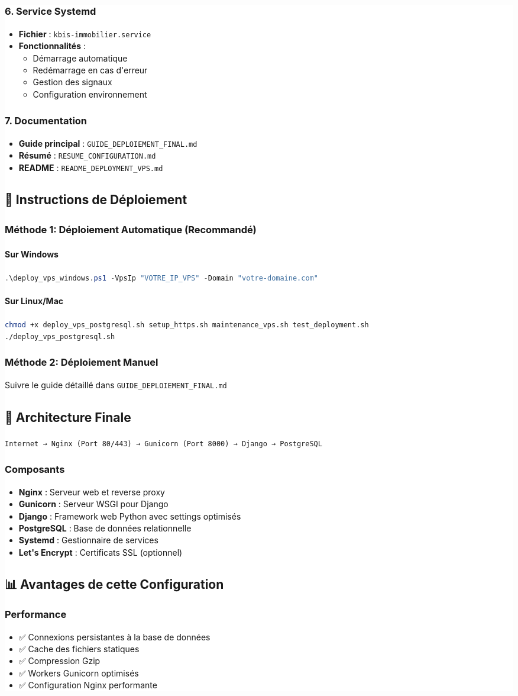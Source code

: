 ### 6. Service Systemd
- **Fichier** : `kbis-immobilier.service`
- **Fonctionnalités** :
  - Démarrage automatique
  - Redémarrage en cas d'erreur
  - Gestion des signaux
  - Configuration environnement

### 7. Documentation
- **Guide principal** : `GUIDE_DEPLOIEMENT_FINAL.md`
- **Résumé** : `RESUME_CONFIGURATION.md`
- **README** : `README_DEPLOYMENT_VPS.md`

## 🚀 Instructions de Déploiement

### Méthode 1: Déploiement Automatique (Recommandé)

#### Sur Windows
```powershell
.\deploy_vps_windows.ps1 -VpsIp "VOTRE_IP_VPS" -Domain "votre-domaine.com"
```

#### Sur Linux/Mac
```bash
chmod +x deploy_vps_postgresql.sh setup_https.sh maintenance_vps.sh test_deployment.sh
./deploy_vps_postgresql.sh
```

### Méthode 2: Déploiement Manuel
Suivre le guide détaillé dans `GUIDE_DEPLOIEMENT_FINAL.md`

## 🔧 Architecture Finale

```
Internet → Nginx (Port 80/443) → Gunicorn (Port 8000) → Django → PostgreSQL
```

### Composants
- **Nginx** : Serveur web et reverse proxy
- **Gunicorn** : Serveur WSGI pour Django
- **Django** : Framework web Python avec settings optimisés
- **PostgreSQL** : Base de données relationnelle
- **Systemd** : Gestionnaire de services
- **Let's Encrypt** : Certificats SSL (optionnel)

## 📊 Avantages de cette Configuration

### Performance
- ✅ Connexions persistantes à la base de données
- ✅ Cache des fichiers statiques
- ✅ Compression Gzip
- ✅ Workers Gunicorn optimisés
- ✅ Configuration Nginx performante
